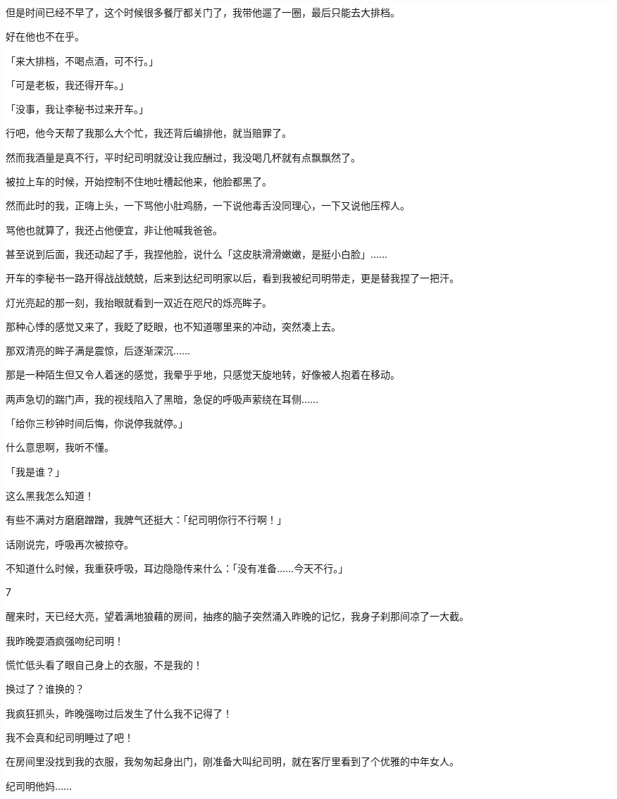 但是时间已经不早了，这个时候很多餐厅都关门了，我带他遛了一圈，最后只能去大排档。

好在他也不在乎。

「来大排档，不喝点酒，可不行。」

「可是老板，我还得开车。」

「没事，我让李秘书过来开车。」

行吧，他今天帮了我那么大个忙，我还背后编排他，就当赔罪了。

然而我酒量是真不行，平时纪司明就没让我应酬过，我没喝几杯就有点飘飘然了。

被拉上车的时候，开始控制不住地吐槽起他来，他脸都黑了。

然而此时的我，正嗨上头，一下骂他小肚鸡肠，一下说他毒舌没同理心，一下又说他压榨人。

骂他也就算了，我还占他便宜，非让他喊我爸爸。

甚至说到后面，我还动起了手，我捏他脸，说什么「这皮肤滑滑嫩嫩，是挺小白脸」……

开车的李秘书一路开得战战兢兢，后来到达纪司明家以后，看到我被纪司明带走，更是替我捏了一把汗。

灯光亮起的那一刻，我抬眼就看到一双近在咫尺的烁亮眸子。

那种心悸的感觉又来了，我眨了眨眼，也不知道哪里来的冲动，突然凑上去。

那双清亮的眸子满是震惊，后逐渐深沉……

那是一种陌生但又令人着迷的感觉，我晕乎乎地，只感觉天旋地转，好像被人抱着在移动。

两声急切的踹门声，我的视线陷入了黑暗，急促的呼吸声萦绕在耳侧……

「给你三秒钟时间后悔，你说停我就停。」

什么意思啊，我听不懂。

「我是谁？」

这么黑我怎么知道！

有些不满对方磨磨蹭蹭，我脾气还挺大：「纪司明你行不行啊！」

话刚说完，呼吸再次被掠夺。

不知道什么时候，我重获呼吸，耳边隐隐传来什么：「没有准备……今天不行。」

7

醒来时，天已经大亮，望着满地狼藉的房间，抽疼的脑子突然涌入昨晚的记忆，我身子刹那间凉了一大截。

我昨晚耍酒疯强吻纪司明！

慌忙低头看了眼自己身上的衣服，不是我的！

换过了？谁换的？

我疯狂抓头，昨晚强吻过后发生了什么我不记得了！

我不会真和纪司明睡过了吧！

在房间里没找到我的衣服，我匆匆起身出门，刚准备大叫纪司明，就在客厅里看到了个优雅的中年女人。

纪司明他妈……
